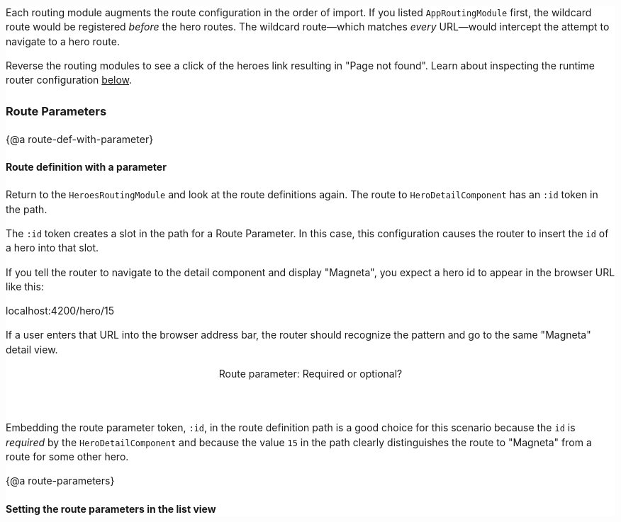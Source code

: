 Each routing module augments the route configuration in the order of import.
If you listed `AppRoutingModule` first, the wildcard route would be registered _before_ the hero routes.
The wildcard route&mdash;which matches _every_ URL&mdash;would intercept the attempt to navigate to a hero route.


<div class="alert is-helpful">

Reverse the routing modules to see a click of the heroes link resulting in "Page not found".
Learn about inspecting the runtime router configuration [below](#inspect-config "Inspect the router config").

</div>

### Route Parameters

{@a route-def-with-parameter}

#### Route definition with a parameter

Return to the `HeroesRoutingModule` and look at the route definitions again.
The route to `HeroDetailComponent` has an `:id` token in the path.

<code-example path="router/src/app/heroes/heroes-routing.module.1.ts" header="src/app/heroes/heroes-routing.module.ts (excerpt)" region="hero-detail-route"></code-example>

The `:id` token creates a slot in the path for a Route Parameter.
In this case,  this configuration causes the router to insert the `id` of a hero into that slot.

If you tell the router to navigate to the detail component and display "Magneta", you expect a hero id to appear in the browser URL like this:


<code-example format="nocode">
  localhost:4200/hero/15

</code-example>



If a user enters that URL into the browser address bar, the router should recognize the pattern and go to the same "Magneta" detail view.


<div class="callout is-helpful">

<header>
  Route parameter: Required or optional?
</header>

Embedding the route parameter token, `:id`, in the route definition path is a good choice for this scenario because the `id` is *required* by the `HeroDetailComponent` and because the value `15` in the path clearly distinguishes the route to "Magneta" from a route for some other hero.

</div>


{@a route-parameters}

#### Setting the route parameters in the list view

